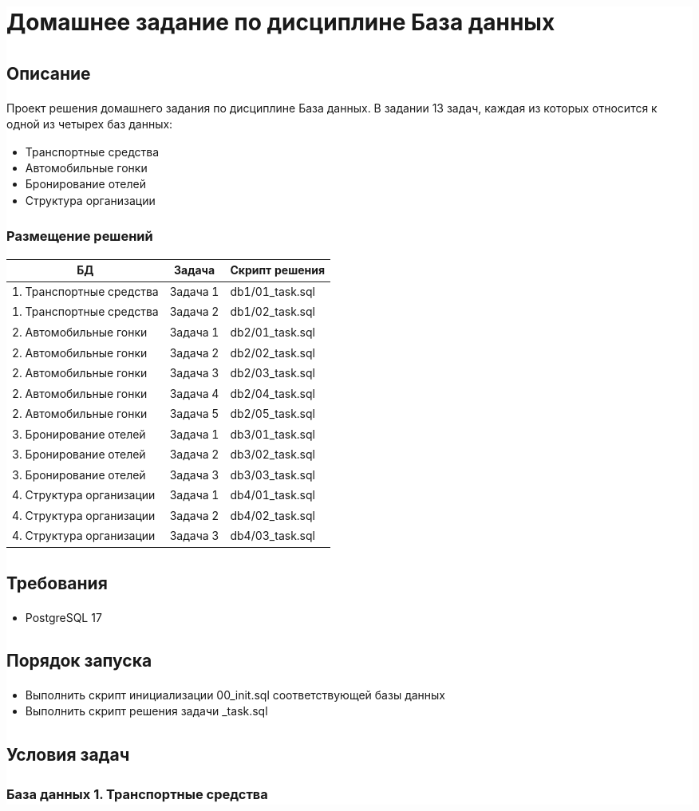 # Домашнее задание по дисциплине База данных

## Описание
Проект решения домашнего задания по дисциплине База данных. В задании 13 задач, каждая из которых относится к одной
из четырех баз данных:
* Транспортные средства
* Автомобильные гонки
* Бронирование отелей
* Структура организации

### Размещение решений
| БД                        | Задача   | Скрипт решения  |
|---------------------------|----------|-----------------|
| 1. Транспортные средства  | Задача 1 | db1/01_task.sql |
| 1. Транспортные средства  | Задача 2 | db1/02_task.sql |
| 2. Автомобильные гонки    | Задача 1 | db2/01_task.sql |
| 2. Автомобильные гонки    | Задача 2 | db2/02_task.sql |
| 2. Автомобильные гонки    | Задача 3 | db2/03_task.sql |
| 2. Автомобильные гонки    | Задача 4 | db2/04_task.sql |
| 2. Автомобильные гонки    | Задача 5 | db2/05_task.sql |
| 3. Бронирование отелей    | Задача 1 | db3/01_task.sql |
| 3. Бронирование отелей    | Задача 2 | db3/02_task.sql |
| 3. Бронирование отелей    | Задача 3 | db3/03_task.sql |
| 4. Структура организации  | Задача 1 | db4/01_task.sql |
| 4. Структура организации  | Задача 2 | db4/02_task.sql |
| 4. Структура организации  | Задача 3 | db4/03_task.sql |

## Требования
* PostgreSQL 17

## Порядок запуска
* Выполнить скрипт инициализации 00_init.sql соответствующей базы данных 
* Выполнить скрипт решения задачи _task.sql 


## Условия задач
### База данных 1. Транспортные средства